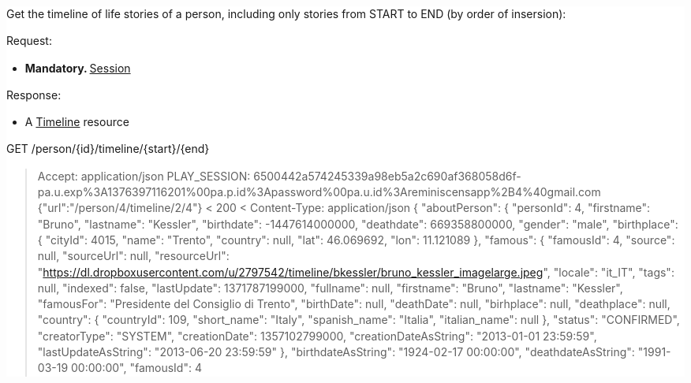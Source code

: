 <p> Get the timeline of life stories of a person, including only stories from START to END (by order of insersion): </p>
<p>Request: </p>
 
 +  <b> Mandatory. </b> <a href="#session">Session</a>

<p>Response: </p> 

+ A <a href="#timeline">Timeline</a> resource 
 
GET /person/{id}/timeline/{start}/{end}
> Accept: application/json
> PLAY_SESSION: 6500442a574245339a98eb5a2c690af368058d6f-pa.u.exp%3A1376397116201%00pa.p.id%3Apassword%00pa.u.id%3Areminiscensapp%2B4%40gmail.com
{"url":"/person/4/timeline/2/4"}
< 200 
< Content-Type: application/json
{
    "aboutPerson": {
        "personId": 4,
        "firstname": "Bruno",
        "lastname": "Kessler",
        "birthdate": -1447614000000,
        "deathdate": 669358800000,
        "gender": "male",
        "birthplace": {
            "cityId": 4015,
            "name": "Trento",
            "country": null,
            "lat": 46.069692,
            "lon": 11.121089
        },
        "famous": {
            "famousId": 4,
            "source": null,
            "sourceUrl": null,
            "resourceUrl": "https://dl.dropboxusercontent.com/u/2797542/timeline/bkessler/bruno_kessler_imagelarge.jpeg",
            "locale": "it_IT",
            "tags": null,
            "indexed": false,
            "lastUpdate": 1371787199000,
            "fullname": null,
            "firstname": "Bruno",
            "lastname": "Kessler",
            "famousFor": "Presidente del Consiglio di Trento",
            "birthDate": null,
            "deathDate": null,
            "birhplace": null,
            "deathplace": null,
            "country": {
                "countryId": 109,
                "short_name": "Italy",
                "spanish_name": "Italia",
                "italian_name": null
            },
            "status": "CONFIRMED",
            "creatorType": "SYSTEM",
            "creationDate": 1357102799000,
            "creationDateAsString": "2013-01-01 23:59:59",
            "lastUpdateAsString": "2013-06-20 23:59:59"
        },
        "birthdateAsString": "1924-02-17 00:00:00",
        "deathdateAsString": "1991-03-19 00:00:00",
        "famousId": 4